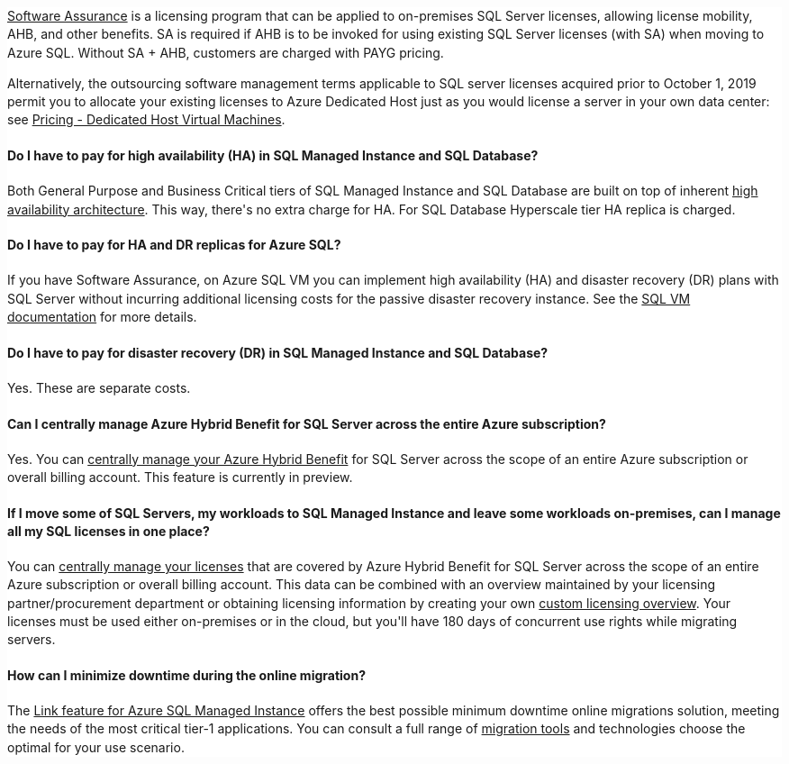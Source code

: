 [Software Assurance](https://www.microsoft.com/licensing/licensing-programs/software-assurance-by-benefits) is a licensing program that can be applied to on-premises SQL Server licenses, allowing license mobility, AHB, and other benefits. SA is required if AHB is to be invoked for using existing SQL Server licenses (with SA) when moving to Azure SQL. Without SA + AHB, customers are charged with PAYG pricing.

Alternatively, the outsourcing software management terms applicable to SQL server licenses acquired prior to October 1, 2019 permit you to allocate your existing licenses to Azure Dedicated Host just as you would license a server in your own data center: see [Pricing - Dedicated Host Virtual Machines](https://azure.microsoft.com/pricing/details/virtual-machines/dedicated-host/).

#### Do I have to pay for high availability (HA) in SQL Managed Instance and SQL Database?

Both General Purpose and Business Critical tiers of SQL Managed Instance and SQL Database are built on top of inherent [high availability architecture](../database/high-availability-sla.md). This way, there's no extra charge for HA. For SQL Database Hyperscale tier HA replica is charged.

#### Do I have to pay for HA and DR replicas for Azure SQL?

If you have Software Assurance, on Azure SQL VM you can implement high availability (HA) and disaster recovery (DR) plans with SQL Server without incurring additional licensing costs for the passive disaster recovery instance. See the [SQL VM documentation](../virtual-machines/windows/business-continuity-high-availability-disaster-recovery-hadr-overview.md#free-dr-replica-in-azure) for more details.

#### Do I have to pay for disaster recovery (DR) in SQL Managed Instance and SQL Database?

Yes. These are separate costs.

#### Can I centrally manage Azure Hybrid Benefit for SQL Server across the entire Azure subscription?

Yes. You can [centrally manage your Azure Hybrid Benefit](/azure/cost-management-billing/scope-level/overview-azure-hybrid-benefit-scope) for SQL Server across the scope of an entire Azure subscription or overall billing account. This feature is currently in preview.

#### If I move some of SQL Servers, my workloads to SQL Managed Instance and leave some workloads on-premises, can I manage all my SQL licenses in one place?

You can [centrally manage your licenses](/azure/cost-management-billing/scope-level/overview-azure-hybrid-benefit-scope) that are covered by Azure Hybrid Benefit for SQL Server across the scope of an entire Azure subscription or overall billing account. This data can be combined with an overview maintained by your licensing partner/procurement department or obtaining licensing information by creating your own [custom licensing overview](https://techcommunity.microsoft.com/t5/azure-sql-blog/getting-insights-into-the-utilization-of-sql-server-licenses-on/ba-p/2051320). Your licenses must be used either on-premises or in the cloud, but you'll have 180 days of concurrent use rights while migrating servers.

#### How can I minimize downtime during the online migration?

The [Link feature for Azure SQL Managed Instance](../managed-instance/managed-instance-link-feature-overview.md) offers the best possible minimum downtime online migrations solution, meeting the needs of the most critical tier-1 applications. You can consult a full range of [migration tools](./managed-instance/sql-server-to-managed-instance-overview.md#migration-tools) and technologies choose the optimal for your use scenario.
